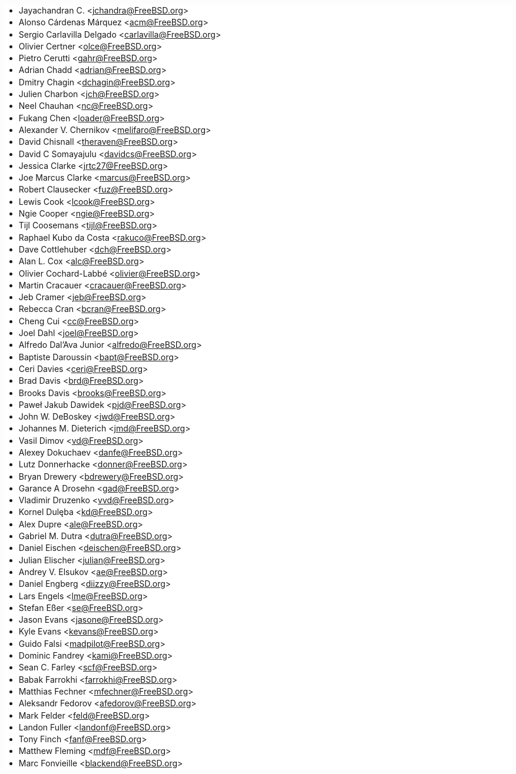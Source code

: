 * Jayachandran C. <[jchandra@FreeBSD.org](mailto:jchandra@FreeBSD.org)>
* Alonso Cárdenas Márquez <[acm@FreeBSD.org](mailto:acm@FreeBSD.org)>
* Sergio Carlavilla Delgado <[carlavilla@FreeBSD.org](mailto:carlavilla@FreeBSD.org)>
* Olivier Certner <[olce@FreeBSD.org](mailto:olce@FreeBSD.org)>
* Pietro Cerutti <[gahr@FreeBSD.org](mailto:gahr@FreeBSD.org)>
* Adrian Chadd <[adrian@FreeBSD.org](mailto:adrian@FreeBSD.org)>
* Dmitry Chagin <[dchagin@FreeBSD.org](mailto:dchagin@FreeBSD.org)>
* Julien Charbon <[jch@FreeBSD.org](mailto:jch@FreeBSD.org)>
* Neel Chauhan <[nc@FreeBSD.org](mailto:nc@FreeBSD.org)>
* Fukang Chen <[loader@FreeBSD.org](mailto:loader@FreeBSD.org)>
* Alexander V. Chernikov <[melifaro@FreeBSD.org](mailto:melifaro@FreeBSD.org)>
* David Chisnall <[theraven@FreeBSD.org](mailto:theraven@FreeBSD.org)>
* David C Somayajulu <[davidcs@FreeBSD.org](mailto:davidcs@FreeBSD.org)>
* Jessica Clarke <[jrtc27@FreeBSD.org](mailto:jrtc27@FreeBSD.org)>
* Joe Marcus Clarke <[marcus@FreeBSD.org](mailto:marcus@FreeBSD.org)>
* Robert Clausecker <[fuz@FreeBSD.org](mailto:fuz@FreeBSD.org)>
* Lewis Cook <[lcook@FreeBSD.org](mailto:lcook@FreeBSD.org)>
* Ngie Cooper <[ngie@FreeBSD.org](mailto:ngie@FreeBSD.org)>
* Tijl Coosemans <[tijl@FreeBSD.org](mailto:tijl@FreeBSD.org)>
* Raphael Kubo da Costa <[rakuco@FreeBSD.org](mailto:rakuco@FreeBSD.org)>
* Dave Cottlehuber <[dch@FreeBSD.org](mailto:dch@FreeBSD.org)>
* Alan L. Cox <[alc@FreeBSD.org](mailto:alc@FreeBSD.org)>
* Olivier Cochard-Labbé <[olivier@FreeBSD.org](mailto:olivier@FreeBSD.org)>
* Martin Cracauer <[cracauer@FreeBSD.org](mailto:cracauer@FreeBSD.org)>
* Jeb Cramer <[jeb@FreeBSD.org](mailto:jeb@FreeBSD.org)>
* Rebecca Cran <[bcran@FreeBSD.org](mailto:bcran@FreeBSD.org)>
* Cheng Cui <[cc@FreeBSD.org](mailto:cc@FreeBSD.org)>
* Joel Dahl <[joel@FreeBSD.org](mailto:joel@FreeBSD.org)>
* Alfredo Dal’Ava Junior <[alfredo@FreeBSD.org](mailto:alfredo@FreeBSD.org)>
* Baptiste Daroussin <[bapt@FreeBSD.org](mailto:bapt@FreeBSD.org)>
* Ceri Davies <[ceri@FreeBSD.org](mailto:ceri@FreeBSD.org)>
* Brad Davis <[brd@FreeBSD.org](mailto:brd@FreeBSD.org)>
* Brooks Davis <[brooks@FreeBSD.org](mailto:brooks@FreeBSD.org)>
* Paweł Jakub Dawidek <[pjd@FreeBSD.org](mailto:pjd@FreeBSD.org)>
* John W. DeBoskey <[jwd@FreeBSD.org](mailto:jwd@FreeBSD.org)>
* Johannes M. Dieterich <[jmd@FreeBSD.org](mailto:jmd@FreeBSD.org)>
* Vasil Dimov <[vd@FreeBSD.org](mailto:vd@FreeBSD.org)>
* Alexey Dokuchaev <[danfe@FreeBSD.org](mailto:danfe@FreeBSD.org)>
* Lutz Donnerhacke <[donner@FreeBSD.org](mailto:donner@FreeBSD.org)>
* Bryan Drewery <[bdrewery@FreeBSD.org](mailto:bdrewery@FreeBSD.org)>
* Garance A Drosehn <[gad@FreeBSD.org](mailto:gad@FreeBSD.org)>
* Vladimir Druzenko <[vvd@FreeBSD.org](mailto:vvd@FreeBSD.org)>
* Kornel Dulęba <[kd@FreeBSD.org](mailto:kd@FreeBSD.org)>
* Alex Dupre <[ale@FreeBSD.org](mailto:ale@FreeBSD.org)>
* Gabriel M. Dutra <[dutra@FreeBSD.org](mailto:dutra@FreeBSD.org)>
* Daniel Eischen <[deischen@FreeBSD.org](mailto:deischen@FreeBSD.org)>
* Julian Elischer <[julian@FreeBSD.org](mailto:julian@FreeBSD.org)>
* Andrey V. Elsukov <[ae@FreeBSD.org](mailto:ae@FreeBSD.org)>
* Daniel Engberg <[diizzy@FreeBSD.org](mailto:diizzy@FreeBSD.org)>
* Lars Engels <[lme@FreeBSD.org](mailto:lme@FreeBSD.org)>
* Stefan Eßer <[se@FreeBSD.org](mailto:se@FreeBSD.org)>
* Jason Evans <[jasone@FreeBSD.org](mailto:jasone@FreeBSD.org)>
* Kyle Evans <[kevans@FreeBSD.org](mailto:kevans@FreeBSD.org)>
* Guido Falsi <[madpilot@FreeBSD.org](mailto:madpilot@FreeBSD.org)>
* Dominic Fandrey <[kami@FreeBSD.org](mailto:kami@FreeBSD.org)>
* Sean C. Farley <[scf@FreeBSD.org](mailto:scf@FreeBSD.org)>
* Babak Farrokhi <[farrokhi@FreeBSD.org](mailto:farrokhi@FreeBSD.org)>
* Matthias Fechner <[mfechner@FreeBSD.org](mailto:mfechner@FreeBSD.org)>
* Aleksandr Fedorov <[afedorov@FreeBSD.org](mailto:afedorov@FreeBSD.org)>
* Mark Felder <[feld@FreeBSD.org](mailto:feld@FreeBSD.org)>
* Landon Fuller <[landonf@FreeBSD.org](mailto:landonf@FreeBSD.org)>
* Tony Finch <[fanf@FreeBSD.org](mailto:fanf@FreeBSD.org)>
* Matthew Fleming <[mdf@FreeBSD.org](mailto:mdf@FreeBSD.org)>
* Marc Fonvieille <[blackend@FreeBSD.org](mailto:blackend@FreeBSD.org)>